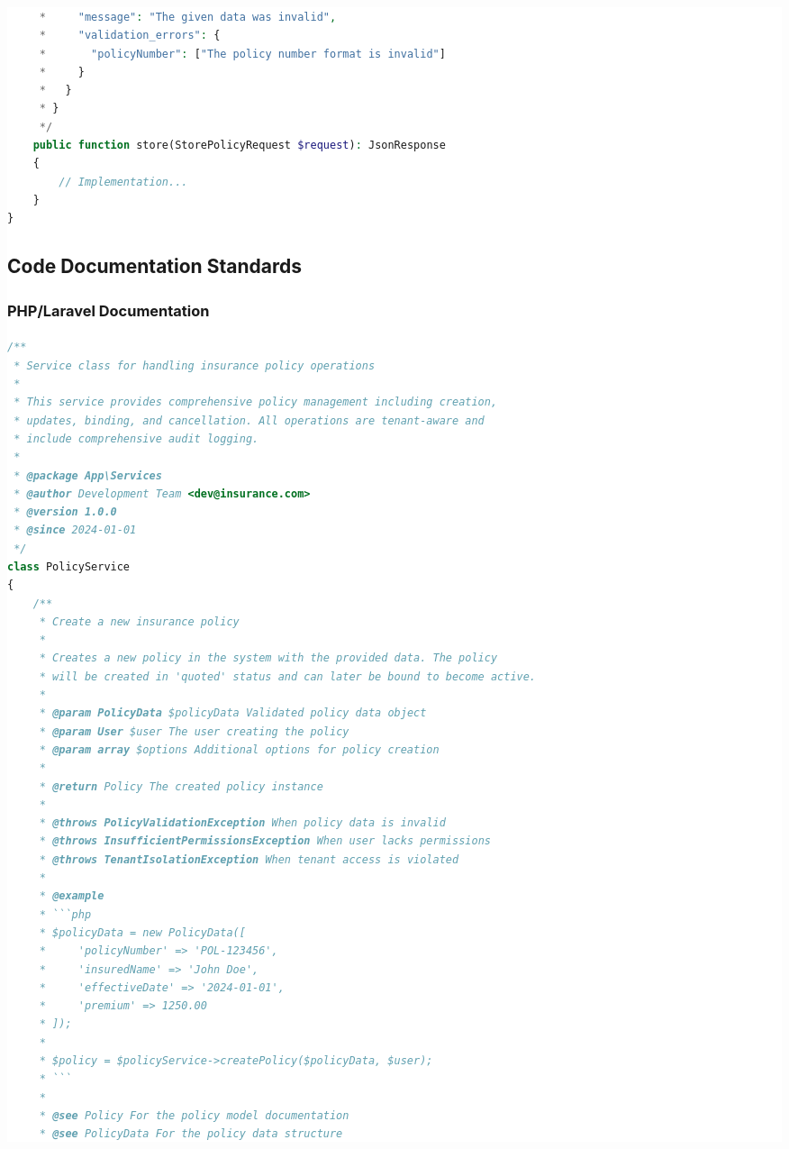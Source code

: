 ```php
     *     "message": "The given data was invalid",
     *     "validation_errors": {
     *       "policyNumber": ["The policy number format is invalid"]
     *     }
     *   }
     * }
     */
    public function store(StorePolicyRequest $request): JsonResponse
    {
        // Implementation...
    }
}
```

## Code Documentation Standards

### PHP/Laravel Documentation
```php
/**
 * Service class for handling insurance policy operations
 * 
 * This service provides comprehensive policy management including creation,
 * updates, binding, and cancellation. All operations are tenant-aware and
 * include comprehensive audit logging.
 * 
 * @package App\Services
 * @author Development Team <dev@insurance.com>
 * @version 1.0.0
 * @since 2024-01-01
 */
class PolicyService
{
    /**
     * Create a new insurance policy
     * 
     * Creates a new policy in the system with the provided data. The policy
     * will be created in 'quoted' status and can later be bound to become active.
     * 
     * @param PolicyData $policyData Validated policy data object
     * @param User $user The user creating the policy
     * @param array $options Additional options for policy creation
     * 
     * @return Policy The created policy instance
     * 
     * @throws PolicyValidationException When policy data is invalid
     * @throws InsufficientPermissionsException When user lacks permissions
     * @throws TenantIsolationException When tenant access is violated
     * 
     * @example
     * ```php
     * $policyData = new PolicyData([
     *     'policyNumber' => 'POL-123456',
     *     'insuredName' => 'John Doe',
     *     'effectiveDate' => '2024-01-01',
     *     'premium' => 1250.00
     * ]);
     * 
     * $policy = $policyService->createPolicy($policyData, $user);
     * ```
     * 
     * @see Policy For the policy model documentation
     * @see PolicyData For the policy data structure
```